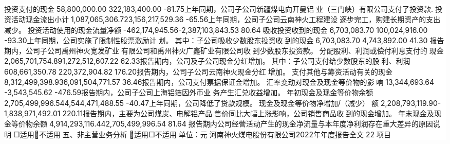投资支付的现金
58,800,000.00
322,183,400.00
-81.75上年同期，公司子公司新疆煤电向开曼铝
业（三门峡）有限公司支付了投资款.
投资活动现金流出小计
1,087,065,306.723,156,217,529.36
-65.56上年同期，公司子公司云南神火工程建设
逐步完工，购建长期资产的支出减少。
投资活动使用的现金流量净额
-462,174,945.56-2,387,103,843.53
80.64
吸收投资收到的现金
6,703,083.70
100,024,916.00
-93.30上年同期，公司实施了限制性股票激励计
划。
其中：子公司吸收少数股东投资收
到的现金
6,703,083.70
4,743,892.00
41.30
报告期内，公司子公司禹州神火宽发矿业
有限公司和禹州神火广鑫矿业有限公司收
到少数股东投资款。
分配股利、利润或偿付利息支付的
现金
2,065,701,754.891,272,512,607.22
62.33报告期内，公司及子公司现金分红增加。
其中：子公司支付给少数股东的股
利、利润
608,661,350.78
220,372,904.82
176.20报告期内，公司子公司云南神火现金分红
增加。
支付其他与筹资活动有关的现金
8,312,499,398.936,091,504,771.57
36.46报告期内，公司支付票据保证金增加。
汇率变动对现金及现金等价物的影
响
13,344,693.64
-3,543,545.62
-476.59报告期内，公司子公司上海铝箔因外币业
务产生汇兑收益增加。
年初现金及现金等价物余额
2,705,499,996.544,544,471,488.55
-40.47上年同期，公司降低了贷款规模。
现金及现金等价物净增加/（减少）
额
2,208,793,119.90-1,838,971,492.01
220.11报告期内，主要为公司煤炭、电解铝产品
售价同比大幅上涨影响，公司销售商品收
到的现金增加。
年末现金及现金等价物余额
4,914,293,116.442,705,499,996.54
81.64
报告期内公司经营活动产生的现金净流量与本年度净利润存在重大差异的原因说明
□适用不适用
五、非主营业务分析
适用□不适用
单位：元
河南神火煤电股份有限公司2022年年度报告全文
22
项目